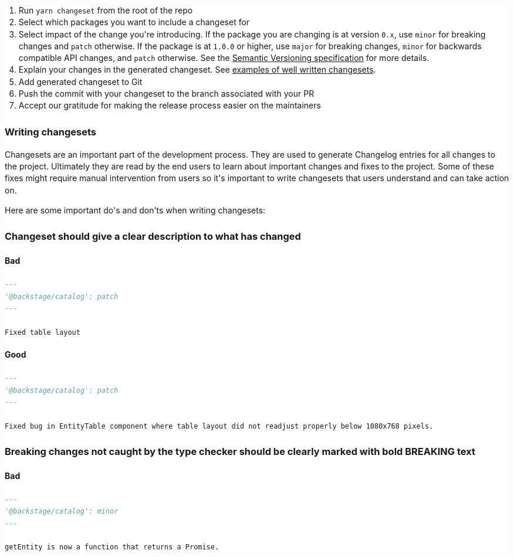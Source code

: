 1. Run `yarn changeset` from the root of the repo
2. Select which packages you want to include a changeset for
3. Select impact of the change you're introducing. If the package you are changing is at version `0.x`, use `minor` for breaking changes and `patch` otherwise. If the package is at `1.0.0` or higher, use `major` for breaking changes, `minor` for backwards compatible API changes, and `patch` otherwise. See the [Semantic Versioning specification](https://semver.org/#semantic-versioning-specification-semver) for more details.
4. Explain your changes in the generated changeset. See [examples of well written changesets](#writing-changesets).
5. Add generated changeset to Git
6. Push the commit with your changeset to the branch associated with your PR
7. Accept our gratitude for making the release process easier on the maintainers

### Writing changesets

Changesets are an important part of the development process. They are used to generate Changelog entries for all changes to the project. Ultimately they are read by the end users to learn about important changes and fixes to the project. Some of these fixes might require manual intervention from users so it's important to write changesets that users understand and can take action on.

Here are some important do's and don'ts when writing changesets:

### Changeset should give a clear description to what has changed

#### Bad

```md
---
'@backstage/catalog': patch
---

Fixed table layout
```

#### Good

```md
---
'@backstage/catalog': patch
---

Fixed bug in EntityTable component where table layout did not readjust properly below 1080x768 pixels.
```

### Breaking changes not caught by the type checker should be clearly marked with bold **BREAKING** text

#### Bad

```md
---
'@backstage/catalog': minor
---

getEntity is now a function that returns a Promise.
```
